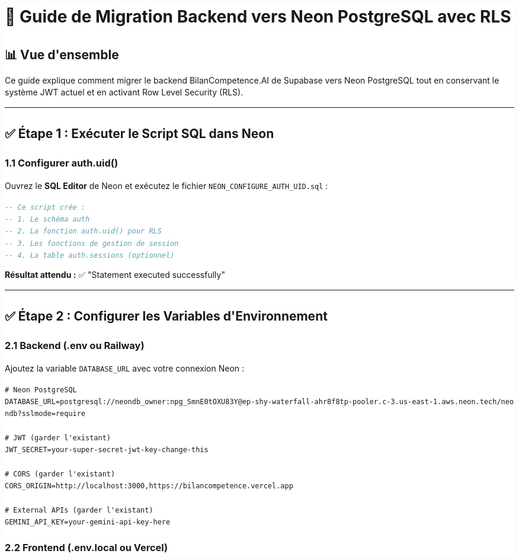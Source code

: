 # 🚀 Guide de Migration Backend vers Neon PostgreSQL avec RLS

## 📊 Vue d'ensemble

Ce guide explique comment migrer le backend BilanCompetence.AI de Supabase vers Neon PostgreSQL tout en conservant le système JWT actuel et en activant Row Level Security (RLS).

---

## ✅ Étape 1 : Exécuter le Script SQL dans Neon

### 1.1 Configurer auth.uid()

Ouvrez le **SQL Editor** de Neon et exécutez le fichier `NEON_CONFIGURE_AUTH_UID.sql` :

```sql
-- Ce script crée :
-- 1. Le schéma auth
-- 2. La fonction auth.uid() pour RLS
-- 3. Les fonctions de gestion de session
-- 4. La table auth.sessions (optionnel)
```

**Résultat attendu :** ✅ "Statement executed successfully"

---

## ✅ Étape 2 : Configurer les Variables d'Environnement

### 2.1 Backend (.env ou Railway)

Ajoutez la variable `DATABASE_URL` avec votre connexion Neon :

```env
# Neon PostgreSQL
DATABASE_URL=postgresql://neondb_owner:npg_SmnE0tOXU83Y@ep-shy-waterfall-ahr8f8tp-pooler.c-3.us-east-1.aws.neon.tech/neondb?sslmode=require

# JWT (garder l'existant)
JWT_SECRET=your-super-secret-jwt-key-change-this

# CORS (garder l'existant)
CORS_ORIGIN=http://localhost:3000,https://bilancompetence.vercel.app

# External APIs (garder l'existant)
GEMINI_API_KEY=your-gemini-api-key-here
```

### 2.2 Frontend (.env.local ou Vercel)
